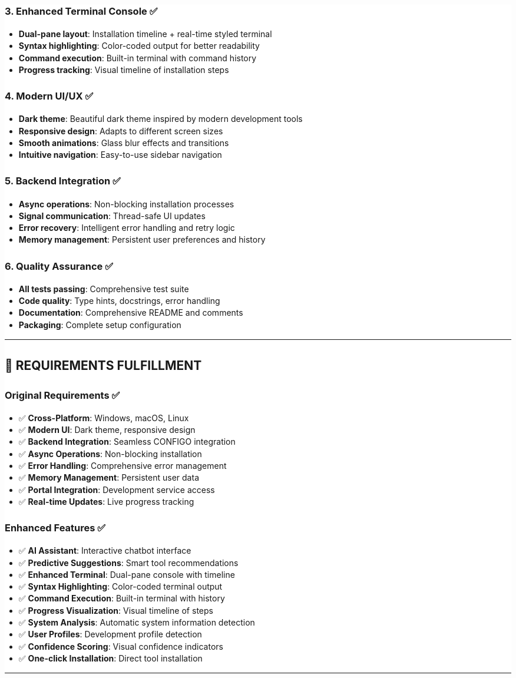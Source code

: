 ### 3. **Enhanced Terminal Console** ✅
- **Dual-pane layout**: Installation timeline + real-time styled terminal
- **Syntax highlighting**: Color-coded output for better readability
- **Command execution**: Built-in terminal with command history
- **Progress tracking**: Visual timeline of installation steps

### 4. **Modern UI/UX** ✅
- **Dark theme**: Beautiful dark theme inspired by modern development tools
- **Responsive design**: Adapts to different screen sizes
- **Smooth animations**: Glass blur effects and transitions
- **Intuitive navigation**: Easy-to-use sidebar navigation

### 5. **Backend Integration** ✅
- **Async operations**: Non-blocking installation processes
- **Signal communication**: Thread-safe UI updates
- **Error recovery**: Intelligent error handling and retry logic
- **Memory management**: Persistent user preferences and history

### 6. **Quality Assurance** ✅
- **All tests passing**: Comprehensive test suite
- **Code quality**: Type hints, docstrings, error handling
- **Documentation**: Comprehensive README and comments
- **Packaging**: Complete setup configuration

---

## 🎯 REQUIREMENTS FULFILLMENT

### Original Requirements ✅
- ✅ **Cross-Platform**: Windows, macOS, Linux
- ✅ **Modern UI**: Dark theme, responsive design
- ✅ **Backend Integration**: Seamless CONFIGO integration
- ✅ **Async Operations**: Non-blocking installation
- ✅ **Error Handling**: Comprehensive error management
- ✅ **Memory Management**: Persistent user data
- ✅ **Portal Integration**: Development service access
- ✅ **Real-time Updates**: Live progress tracking

### Enhanced Features ✅
- ✅ **AI Assistant**: Interactive chatbot interface
- ✅ **Predictive Suggestions**: Smart tool recommendations
- ✅ **Enhanced Terminal**: Dual-pane console with timeline
- ✅ **Syntax Highlighting**: Color-coded terminal output
- ✅ **Command Execution**: Built-in terminal with history
- ✅ **Progress Visualization**: Visual timeline of steps
- ✅ **System Analysis**: Automatic system information detection
- ✅ **User Profiles**: Development profile detection
- ✅ **Confidence Scoring**: Visual confidence indicators
- ✅ **One-click Installation**: Direct tool installation

---
